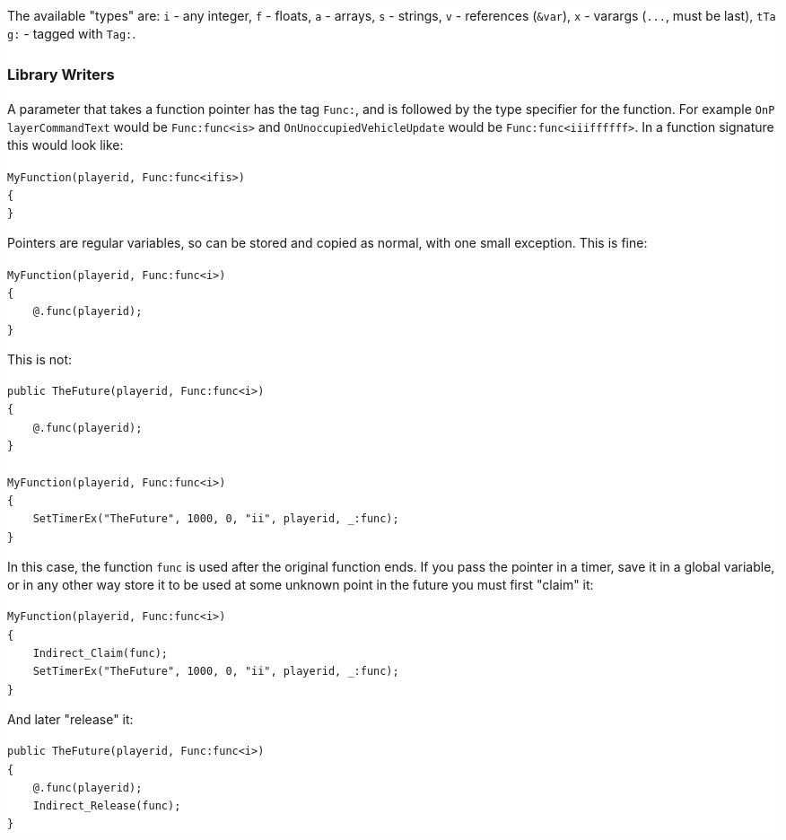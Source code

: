 The available "types" are: `i` - any integer, `f` - floats, `a` - arrays, `s` - strings, `v` - references (`&var`), `x` - varargs (`...`, must be last), `tTag:` - tagged with `Tag:`.

### Library Writers

A parameter that takes a function pointer has the tag `Func:`, and is followed by the type specifier for the function.  For example `OnPlayerCommandText` would be `Func:func<is>` and `OnUnoccupiedVehicleUpdate` would be `Func:func<iiiffffff>`.  In a function signature this would look like:

```pawn
MyFunction(playerid, Func:func<ifis>)
{
}
```

Pointers are regular variables, so can be stored and copied as normal, with one small exception.  This is fine:

```pawn
MyFunction(playerid, Func:func<i>)
{
	@.func(playerid);
}
```

This is not:

```pawn
public TheFuture(playerid, Func:func<i>)
{
	@.func(playerid);
}

MyFunction(playerid, Func:func<i>)
{
	SetTimerEx("TheFuture", 1000, 0, "ii", playerid, _:func);
}
```

In this case, the function `func` is used after the original function ends.  If you pass the pointer in a timer, save it in a global variable, or in any other way store it to be used at some unknown point in the future you must first "claim" it:

```pawn
MyFunction(playerid, Func:func<i>)
{
	Indirect_Claim(func);
	SetTimerEx("TheFuture", 1000, 0, "ii", playerid, _:func);
}
```

And later "release" it:

```pawn
public TheFuture(playerid, Func:func<i>)
{
	@.func(playerid);
	Indirect_Release(func);
}
```
